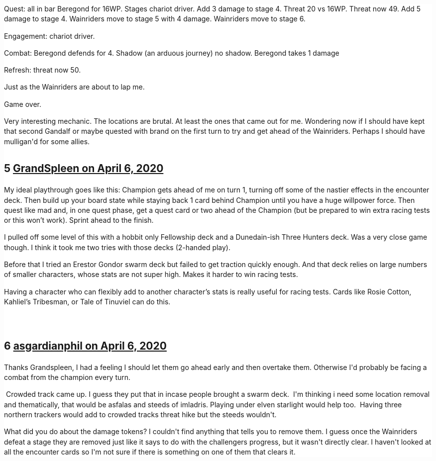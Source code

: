 Quest: all in bar Beregond for 16WP. Stages chariot driver. Add 3 damage to stage 4. Threat 20 vs 16WP. Threat now 49. Add 5 damage to stage 4. Wainriders move to stage 5 with 4 damage. Wainriders move to stage 6. 

Engagement: chariot driver. 

Combat: Beregond defends for 4. Shadow (an arduous journey) no shadow. Beregond takes 1 damage 

Refresh: threat now 50. 

Just as the Wainriders are about to lap me.

Game over. 

Very interesting mechanic. The locations are brutal. At least the ones that came out for me. Wondering now if I should have kept that second Gandalf or maybe quested with brand on the first turn to try and get ahead of the Wainriders. Perhaps I should have mulligan'd for some allies. 

## 5 [GrandSpleen on April 6, 2020](https://community.fantasyflightgames.com/topic/307473-beating-challenge-of-the-wainriders/?do=findComment&comment=3924297)

My ideal playthrough goes like this: Champion gets ahead of me on turn 1, turning off some of the nastier effects in the encounter deck. Then build up your board state while staying back 1 card behind Champion until you have a huge willpower force. Then quest like mad and, in one quest phase, get a quest card or two ahead of the Champion (but be prepared to win extra racing tests or this won’t work). Sprint ahead to the finish.

I pulled off some level of this with a hobbit only Fellowship deck and a Dunedain-ish Three Hunters deck. Was a very close game though. I think it took me two tries with those decks (2-handed play).
 

Before that I tried an Erestor Gondor swarm deck but failed to get traction quickly enough. And that deck relies on large numbers of smaller characters, whose stats are not super high. Makes it harder to win racing tests. 

Having a character who can flexibly add to another character’s stats is really useful for racing tests. Cards like Rosie Cotton, Kahliel’s Tribesman, or Tale of Tinuviel can do this.

 

## 6 [asgardianphil on April 6, 2020](https://community.fantasyflightgames.com/topic/307473-beating-challenge-of-the-wainriders/?do=findComment&comment=3924407)

Thanks Grandspleen, I had a feeling I should let them go ahead early and then overtake them. Otherwise I'd probably be facing a combat from the champion every turn. 

 Crowded track came up. I guess they put that in incase people brought a swarm deck.  I'm thinking i need some location removal and thematically, that would be asfalas and steeds of imladris. Playing under elven starlight would help too.  Having three northern trackers would add to crowded tracks threat hike but the steeds wouldn't. 

What did you do about the damage tokens? I couldn't find anything that tells you to remove them. I guess once the Wainriders defeat a stage they are removed just like it says to do with the challengers progress, but it wasn't directly clear. I haven't looked at all the encounter cards so I'm not sure if there is something on one of them that clears it. 
